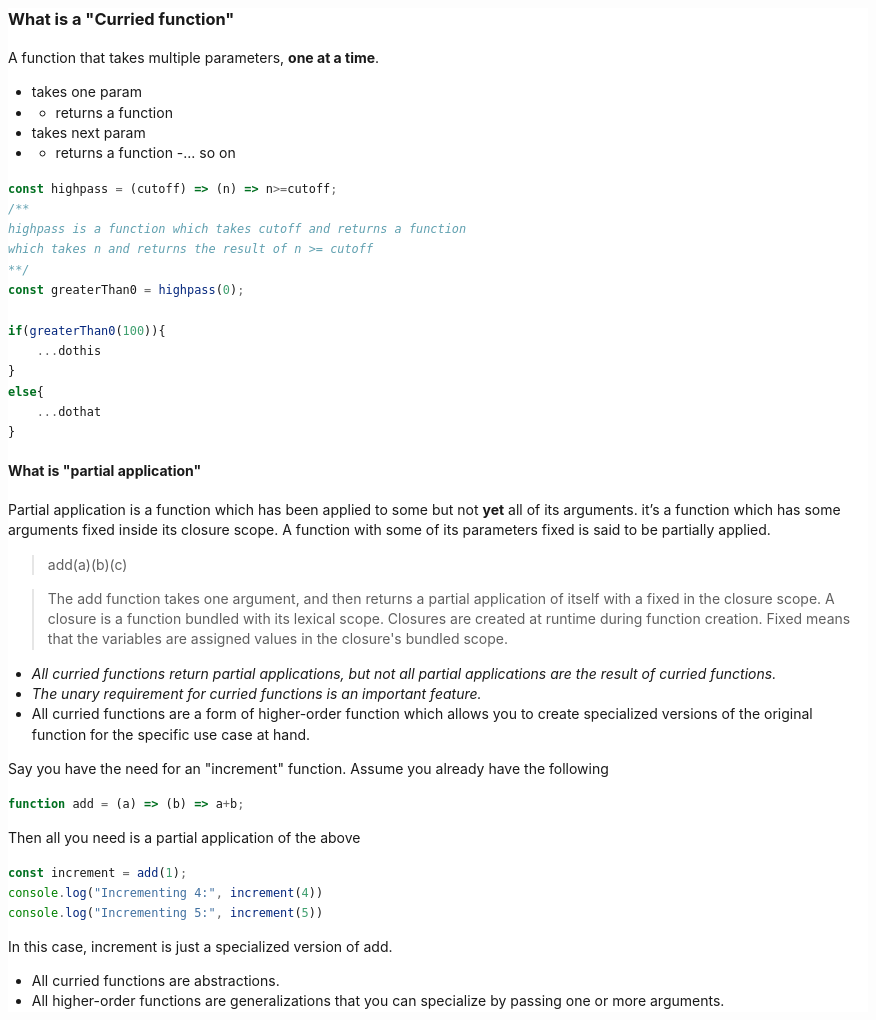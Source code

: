 ### What is a "Curried function"
A function that takes multiple parameters, **one at a time**.
- takes one param
- - returns a function
- takes next param
- - returns a function
-... so on
```js
const highpass = (cutoff) => (n) => n>=cutoff;
/**
highpass is a function which takes cutoff and returns a function
which takes n and returns the result of n >= cutoff
**/
const greaterThan0 = highpass(0);

if(greaterThan0(100)){
    ...dothis
}
else{
    ...dothat
}
```
#### What is "partial application"
Partial application is a function which has been applied to some but not **yet** all of its arguments.
it’s a function which has some arguments fixed inside its closure scope. A function with some of its parameters fixed is said to be partially applied.

> add(a)(b)(c)

>The add function takes one argument, and then returns a partial application of itself with a fixed in the closure scope. A closure is a function bundled with its lexical scope. Closures are created at runtime during function creation. Fixed means that the variables are assigned values in the closure's bundled scope.

- _All curried functions return partial applications, but not all partial applications are the result of curried functions._
- _The unary requirement for curried functions is an important feature._
- All curried functions are a form of higher-order function which allows you to create specialized versions of the original function for the specific use case at hand.

Say you have the need for an "increment" function. Assume you already have the following
```js
function add = (a) => (b) => a+b;
```
Then all you need is a partial application of the above
```js
const increment = add(1);
console.log("Incrementing 4:", increment(4))
console.log("Incrementing 5:", increment(5))
```

In this case, increment is just a specialized version of add. 
- All curried functions are abstractions. 
- All higher-order functions are generalizations that you can specialize by passing one or more arguments.
